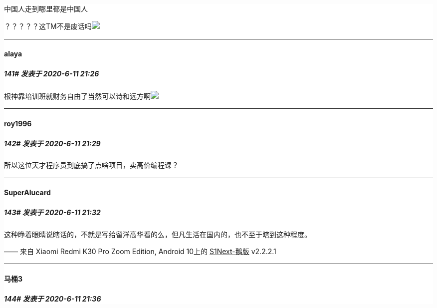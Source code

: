 


中国人走到哪里都是中国人



？？？？？这TM不是废话吗<img src="https://static.saraba1st.com/image/smiley/face2017/067.png" referrerpolicy="no-referrer">







-----

####  alaya  
##### 141#       发表于 2020-6-11 21:26




根神靠培训班就财务自由了当然可以诗和远方啊<img src="https://static.saraba1st.com/image/smiley/face2017/067.png" referrerpolicy="no-referrer">







-----

####  roy1996  
##### 142#       发表于 2020-6-11 21:29




所以这位天才程序员到底搞了点啥项目，卖高价编程课？







-----

####  SuperAlucard  
##### 143#       发表于 2020-6-11 21:32




这种睁着眼睛说瞎话的，不就是写给留洋高华看的么，但凡生活在国内的，也不至于瞎到这种程度。

—— 来自 Xiaomi Redmi K30 Pro Zoom Edition, Android 10上的 [S1Next-鹅版](https://github.com/ykrank/S1-Next/releases) v2.2.2.1







-----

####  马桶3  
##### 144#       发表于 2020-6-11 21:36
